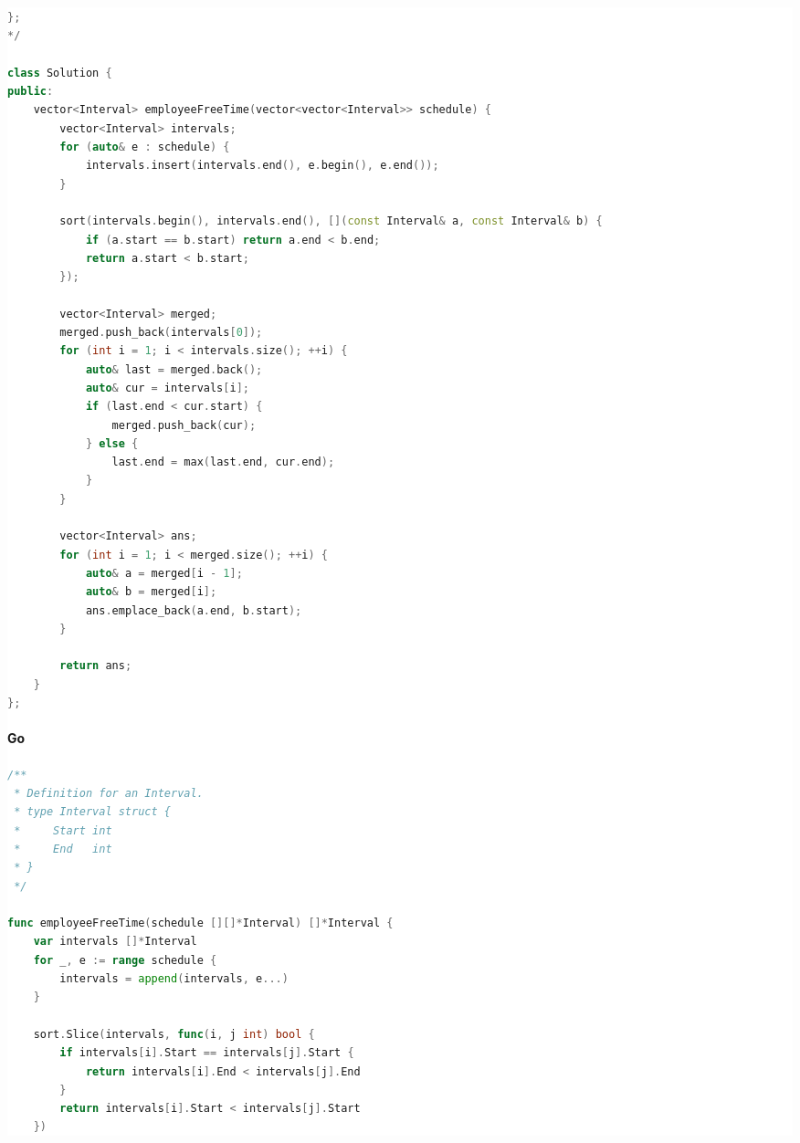 ```cpp
};
*/

class Solution {
public:
    vector<Interval> employeeFreeTime(vector<vector<Interval>> schedule) {
        vector<Interval> intervals;
        for (auto& e : schedule) {
            intervals.insert(intervals.end(), e.begin(), e.end());
        }

        sort(intervals.begin(), intervals.end(), [](const Interval& a, const Interval& b) {
            if (a.start == b.start) return a.end < b.end;
            return a.start < b.start;
        });

        vector<Interval> merged;
        merged.push_back(intervals[0]);
        for (int i = 1; i < intervals.size(); ++i) {
            auto& last = merged.back();
            auto& cur = intervals[i];
            if (last.end < cur.start) {
                merged.push_back(cur);
            } else {
                last.end = max(last.end, cur.end);
            }
        }

        vector<Interval> ans;
        for (int i = 1; i < merged.size(); ++i) {
            auto& a = merged[i - 1];
            auto& b = merged[i];
            ans.emplace_back(a.end, b.start);
        }

        return ans;
    }
};
```

#### Go

```go
/**
 * Definition for an Interval.
 * type Interval struct {
 *     Start int
 *     End   int
 * }
 */

func employeeFreeTime(schedule [][]*Interval) []*Interval {
	var intervals []*Interval
	for _, e := range schedule {
		intervals = append(intervals, e...)
	}

	sort.Slice(intervals, func(i, j int) bool {
		if intervals[i].Start == intervals[j].Start {
			return intervals[i].End < intervals[j].End
		}
		return intervals[i].Start < intervals[j].Start
	})

```